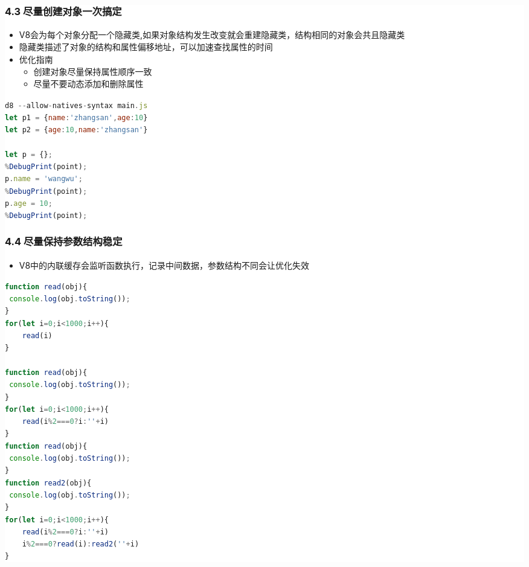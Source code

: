 ### 4.3 尽量创建对象一次搞定

- V8会为每个对象分配一个隐藏类,如果对象结构发生改变就会重建隐藏类，结构相同的对象会共且隐藏类
- 隐藏类描述了对象的结构和属性偏移地址，可以加速查找属性的时间
- 优化指南
  - 创建对象尽量保持属性顺序一致
  - 尽量不要动态添加和删除属性

```js
d8 --allow-natives-syntax main.js 
let p1 = {name:'zhangsan',age:10}
let p2 = {age:10,name:'zhangsan'}

let p = {};
%DebugPrint(point);
p.name = 'wangwu';
%DebugPrint(point);
p.age = 10;
%DebugPrint(point);
```

### 4.4 尽量保持参数结构稳定

- V8中的内联缓存会监听函数执行，记录中间数据，参数结构不同会让优化失效

```js
function read(obj){
 console.log(obj.toString());
}
for(let i=0;i<1000;i++){
    read(i)
}

function read(obj){
 console.log(obj.toString());
}
for(let i=0;i<1000;i++){
    read(i%2===0?i:''+i)
}
function read(obj){
 console.log(obj.toString());
}
function read2(obj){
 console.log(obj.toString());
}
for(let i=0;i<1000;i++){
    read(i%2===0?i:''+i)
    i%2===0?read(i):read2(''+i)
}
```
